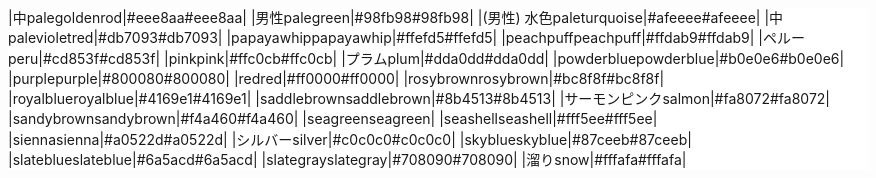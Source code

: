 |<span data-ttu-id="e9e6d-454">中</span><span class="sxs-lookup"><span data-stu-id="e9e6d-454">palegoldenrod</span></span>|<span data-ttu-id="e9e6d-455">#eee8aa</span><span class="sxs-lookup"><span data-stu-id="e9e6d-455">#eee8aa</span></span>|
|<span data-ttu-id="e9e6d-456">男性</span><span class="sxs-lookup"><span data-stu-id="e9e6d-456">palegreen</span></span>|<span data-ttu-id="e9e6d-457">#98fb98</span><span class="sxs-lookup"><span data-stu-id="e9e6d-457">#98fb98</span></span>|
|<span data-ttu-id="e9e6d-458">(男性) 水色</span><span class="sxs-lookup"><span data-stu-id="e9e6d-458">paleturquoise</span></span>|<span data-ttu-id="e9e6d-459">#afeeee</span><span class="sxs-lookup"><span data-stu-id="e9e6d-459">#afeeee</span></span>|
|<span data-ttu-id="e9e6d-460">中</span><span class="sxs-lookup"><span data-stu-id="e9e6d-460">palevioletred</span></span>|<span data-ttu-id="e9e6d-461">#db7093</span><span class="sxs-lookup"><span data-stu-id="e9e6d-461">#db7093</span></span>|
|<span data-ttu-id="e9e6d-462">papayawhip</span><span class="sxs-lookup"><span data-stu-id="e9e6d-462">papayawhip</span></span>|<span data-ttu-id="e9e6d-463">#ffefd5</span><span class="sxs-lookup"><span data-stu-id="e9e6d-463">#ffefd5</span></span>|
|<span data-ttu-id="e9e6d-464">peachpuff</span><span class="sxs-lookup"><span data-stu-id="e9e6d-464">peachpuff</span></span>|<span data-ttu-id="e9e6d-465">#ffdab9</span><span class="sxs-lookup"><span data-stu-id="e9e6d-465">#ffdab9</span></span>|
|<span data-ttu-id="e9e6d-466">ペルー</span><span class="sxs-lookup"><span data-stu-id="e9e6d-466">peru</span></span>|<span data-ttu-id="e9e6d-467">#cd853f</span><span class="sxs-lookup"><span data-stu-id="e9e6d-467">#cd853f</span></span>|
|<span data-ttu-id="e9e6d-468">pink</span><span class="sxs-lookup"><span data-stu-id="e9e6d-468">pink</span></span>|<span data-ttu-id="e9e6d-469">#ffc0cb</span><span class="sxs-lookup"><span data-stu-id="e9e6d-469">#ffc0cb</span></span>|
|<span data-ttu-id="e9e6d-470">プラム</span><span class="sxs-lookup"><span data-stu-id="e9e6d-470">plum</span></span>|<span data-ttu-id="e9e6d-471">#dda0dd</span><span class="sxs-lookup"><span data-stu-id="e9e6d-471">#dda0dd</span></span>|
|<span data-ttu-id="e9e6d-472">powderblue</span><span class="sxs-lookup"><span data-stu-id="e9e6d-472">powderblue</span></span>|<span data-ttu-id="e9e6d-473">#b0e0e6</span><span class="sxs-lookup"><span data-stu-id="e9e6d-473">#b0e0e6</span></span>|
|<span data-ttu-id="e9e6d-474">purple</span><span class="sxs-lookup"><span data-stu-id="e9e6d-474">purple</span></span>|<span data-ttu-id="e9e6d-475">#800080</span><span class="sxs-lookup"><span data-stu-id="e9e6d-475">#800080</span></span>|
|<span data-ttu-id="e9e6d-476">red</span><span class="sxs-lookup"><span data-stu-id="e9e6d-476">red</span></span>|<span data-ttu-id="e9e6d-477">#ff0000</span><span class="sxs-lookup"><span data-stu-id="e9e6d-477">#ff0000</span></span>|
|<span data-ttu-id="e9e6d-478">rosybrown</span><span class="sxs-lookup"><span data-stu-id="e9e6d-478">rosybrown</span></span>|<span data-ttu-id="e9e6d-479">#bc8f8f</span><span class="sxs-lookup"><span data-stu-id="e9e6d-479">#bc8f8f</span></span>|
|<span data-ttu-id="e9e6d-480">royalblue</span><span class="sxs-lookup"><span data-stu-id="e9e6d-480">royalblue</span></span>|<span data-ttu-id="e9e6d-481">#4169e1</span><span class="sxs-lookup"><span data-stu-id="e9e6d-481">#4169e1</span></span>|
|<span data-ttu-id="e9e6d-482">saddlebrown</span><span class="sxs-lookup"><span data-stu-id="e9e6d-482">saddlebrown</span></span>|<span data-ttu-id="e9e6d-483">#8b4513</span><span class="sxs-lookup"><span data-stu-id="e9e6d-483">#8b4513</span></span>|
|<span data-ttu-id="e9e6d-484">サーモンピンク</span><span class="sxs-lookup"><span data-stu-id="e9e6d-484">salmon</span></span>|<span data-ttu-id="e9e6d-485">#fa8072</span><span class="sxs-lookup"><span data-stu-id="e9e6d-485">#fa8072</span></span>|
|<span data-ttu-id="e9e6d-486">sandybrown</span><span class="sxs-lookup"><span data-stu-id="e9e6d-486">sandybrown</span></span>|<span data-ttu-id="e9e6d-487">#f4a460</span><span class="sxs-lookup"><span data-stu-id="e9e6d-487">#f4a460</span></span>|
|<span data-ttu-id="e9e6d-488">seagreen</span><span class="sxs-lookup"><span data-stu-id="e9e6d-488">seagreen</span></span>|
|<span data-ttu-id="e9e6d-489">seashell</span><span class="sxs-lookup"><span data-stu-id="e9e6d-489">seashell</span></span>|<span data-ttu-id="e9e6d-490">#fff5ee</span><span class="sxs-lookup"><span data-stu-id="e9e6d-490">#fff5ee</span></span>|
|<span data-ttu-id="e9e6d-491">sienna</span><span class="sxs-lookup"><span data-stu-id="e9e6d-491">sienna</span></span>|<span data-ttu-id="e9e6d-492">#a0522d</span><span class="sxs-lookup"><span data-stu-id="e9e6d-492">#a0522d</span></span>|
|<span data-ttu-id="e9e6d-493">シルバー</span><span class="sxs-lookup"><span data-stu-id="e9e6d-493">silver</span></span>|<span data-ttu-id="e9e6d-494">#c0c0c0</span><span class="sxs-lookup"><span data-stu-id="e9e6d-494">#c0c0c0</span></span>|
|<span data-ttu-id="e9e6d-495">skyblue</span><span class="sxs-lookup"><span data-stu-id="e9e6d-495">skyblue</span></span>|<span data-ttu-id="e9e6d-496">#87ceeb</span><span class="sxs-lookup"><span data-stu-id="e9e6d-496">#87ceeb</span></span>|
|<span data-ttu-id="e9e6d-497">slateblue</span><span class="sxs-lookup"><span data-stu-id="e9e6d-497">slateblue</span></span>|<span data-ttu-id="e9e6d-498">#6a5acd</span><span class="sxs-lookup"><span data-stu-id="e9e6d-498">#6a5acd</span></span>|
|<span data-ttu-id="e9e6d-499">slategray</span><span class="sxs-lookup"><span data-stu-id="e9e6d-499">slategray</span></span>|<span data-ttu-id="e9e6d-500">#708090</span><span class="sxs-lookup"><span data-stu-id="e9e6d-500">#708090</span></span>|
|<span data-ttu-id="e9e6d-501">溜り</span><span class="sxs-lookup"><span data-stu-id="e9e6d-501">snow</span></span>|<span data-ttu-id="e9e6d-502">#fffafa</span><span class="sxs-lookup"><span data-stu-id="e9e6d-502">#fffafa</span></span>|